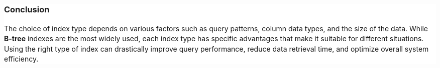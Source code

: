 
### **Conclusion**

The choice of index type depends on various factors such as query patterns, column data types, and the size of the data. While **B-tree** indexes are the most widely used, each index type has specific advantages that make it suitable for different situations. Using the right type of index can drastically improve query performance, reduce data retrieval time, and optimize overall system efficiency.
